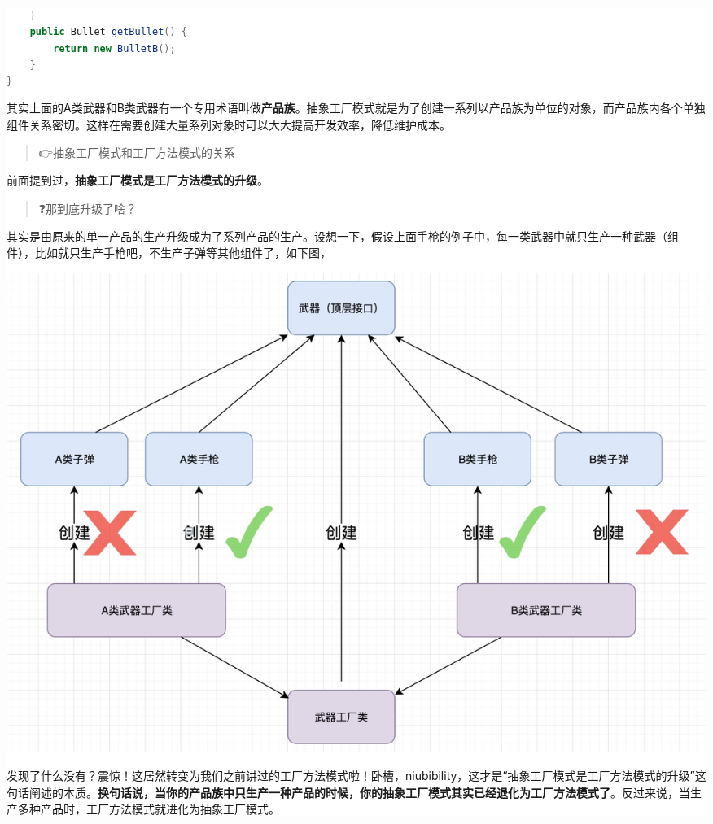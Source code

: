 ```java
    }
    public Bullet getBullet() {
        return new BulletB();
    }
}
```

其实上面的A类武器和B类武器有一个专用术语叫做**产品族**。抽象工厂模式就是为了创建一系列以产品族为单位的对象，而产品族内各个单独组件关系密切。这样在需要创建大量系列对象时可以大大提高开发效率，降低维护成本。

> 👉抽象工厂模式和工厂方法模式的关系
>

前面提到过，**抽象工厂模式是工厂方法模式的升级**。

> ❓那到底升级了啥？

其实是由原来的单一产品的生产升级成为了系列产品的生产。设想一下，假设上面手枪的例子中，每一类武器中就只生产一种武器（组件），比如就只生产手枪吧，不生产子弹等其他组件了，如下图，

![dp-2-3](assets/2/dp-2-3.jpg)

发现了什么没有？震惊！这居然转变为我们之前讲过的工厂方法模式啦！卧槽，niubibility，这才是“抽象工厂模式是工厂方法模式的升级”这句话阐述的本质。**换句话说，当你的产品族中只生产一种产品的时候，你的抽象工厂模式其实已经退化为工厂方法模式了**。反过来说，当生产多种产品时，工厂方法模式就进化为抽象工厂模式。
